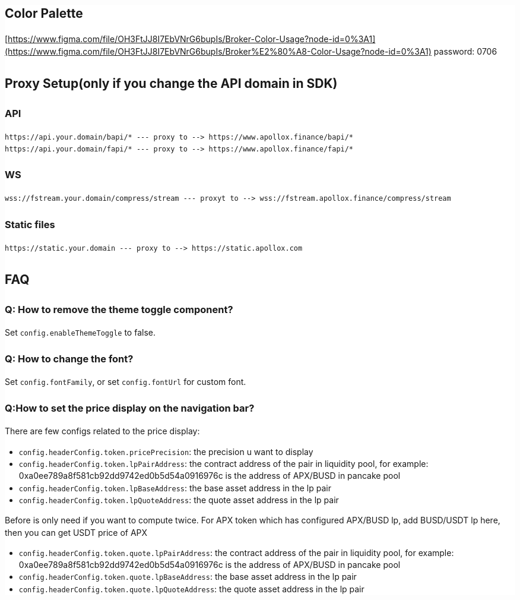 ## Color Palette

[https://www.figma.com/file/OH3FtJJ8I7EbVNrG6bupIs/Broker-Color-Usage?node-id=0%3A1](https://www.figma.com/file/OH3FtJJ8I7EbVNrG6bupIs/Broker%E2%80%A8-Color-Usage?node-id=0%3A1)
password: 0706

## Proxy Setup(only if you change the API domain in SDK)

### API

```
https://api.your.domain/bapi/* --- proxy to --> https://www.apollox.finance/bapi/*
https://api.your.domain/fapi/* --- proxy to --> https://www.apollox.finance/fapi/*
```

### WS

```
wss://fstream.your.domain/compress/stream --- proxyt to --> wss://fstream.apollox.finance/compress/stream
```

### Static files

```
https://static.your.domain --- proxy to --> https://static.apollox.com
```

## FAQ

### Q: How to remove the theme toggle component?

Set `config.enableThemeToggle` to false.

### Q: How to change the font?

Set `config.fontFamily`, or set `config.fontUrl` for custom font.

### Q:How to set the price display on the navigation bar?

There are few configs related to the price display:

- `config.headerConfig.token.pricePrecision`: the precision u want to display
- `config.headerConfig.token.lpPairAddress`: the contract address of the pair in liquidity pool, for example: 0xa0ee789a8f581cb92dd9742ed0b5d54a0916976c is the address of APX/BUSD in pancake pool
- `config.headerConfig.token.lpBaseAddress`: the base asset address in the lp pair
- `config.headerConfig.token.lpQuoteAddress`: the quote asset address in the lp pair

Before is only need if you want to compute twice. For APX token which has configured APX/BUSD lp, add BUSD/USDT lp here, then you can get USDT price of APX

- `config.headerConfig.token.quote.lpPairAddress`: the contract address of the pair in liquidity pool, for example: 0xa0ee789a8f581cb92dd9742ed0b5d54a0916976c is the address of APX/BUSD in pancake pool
- `config.headerConfig.token.quote.lpBaseAddress`: the base asset address in the lp pair
- `config.headerConfig.token.quote.lpQuoteAddress`: the quote asset address in the lp pair
